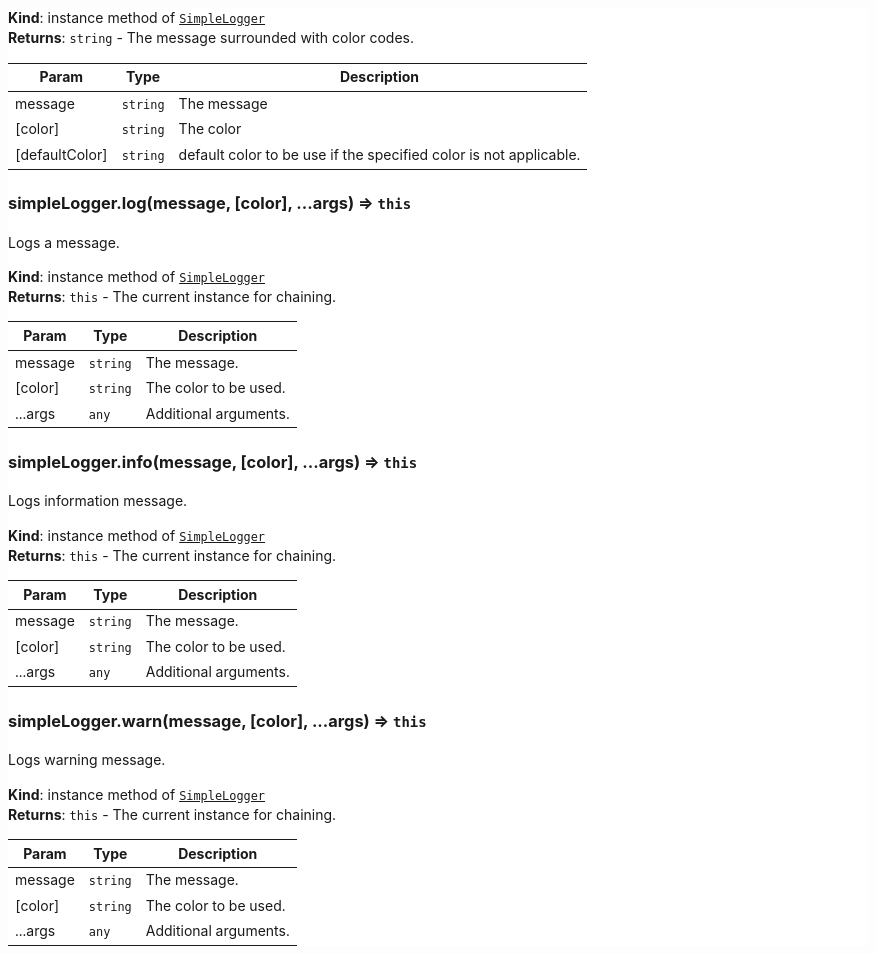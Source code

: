 **Kind**: instance method of [<code>SimpleLogger</code>](#SimpleLogger)  
**Returns**: <code>string</code> - The message surrounded with color codes.  

| Param | Type | Description |
| --- | --- | --- |
| message | <code>string</code> | The message |
| [color] | <code>string</code> | The color |
| [defaultColor] | <code>string</code> | default color to be use if the specified color is not applicable. |

<a name="SimpleLogger+log"></a>

### simpleLogger.log(message, [color], ...args) ⇒ <code>this</code>
Logs a message.

**Kind**: instance method of [<code>SimpleLogger</code>](#SimpleLogger)  
**Returns**: <code>this</code> - The current instance for chaining.  

| Param | Type | Description |
| --- | --- | --- |
| message | <code>string</code> | The message. |
| [color] | <code>string</code> | The color to be used. |
| ...args | <code>any</code> | Additional arguments. |

<a name="SimpleLogger+info"></a>

### simpleLogger.info(message, [color], ...args) ⇒ <code>this</code>
Logs information message.

**Kind**: instance method of [<code>SimpleLogger</code>](#SimpleLogger)  
**Returns**: <code>this</code> - The current instance for chaining.  

| Param | Type | Description |
| --- | --- | --- |
| message | <code>string</code> | The message. |
| [color] | <code>string</code> | The color to be used. |
| ...args | <code>any</code> | Additional arguments. |

<a name="SimpleLogger+warn"></a>

### simpleLogger.warn(message, [color], ...args) ⇒ <code>this</code>
Logs warning message.

**Kind**: instance method of [<code>SimpleLogger</code>](#SimpleLogger)  
**Returns**: <code>this</code> - The current instance for chaining.  

| Param | Type | Description |
| --- | --- | --- |
| message | <code>string</code> | The message. |
| [color] | <code>string</code> | The color to be used. |
| ...args | <code>any</code> | Additional arguments. |
